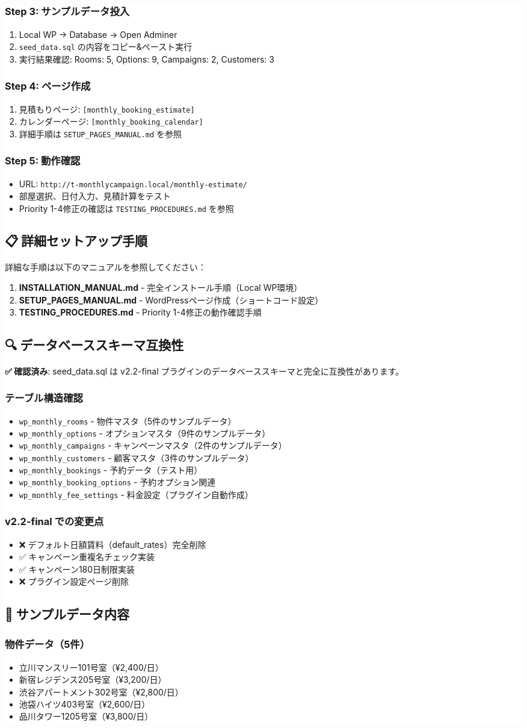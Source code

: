 ### Step 3: サンプルデータ投入
1. Local WP → Database → Open Adminer
2. `seed_data.sql` の内容をコピー&ペースト実行
3. 実行結果確認: Rooms: 5, Options: 9, Campaigns: 2, Customers: 3

### Step 4: ページ作成
1. 見積もりページ: `[monthly_booking_estimate]`
2. カレンダーページ: `[monthly_booking_calendar]`
3. 詳細手順は `SETUP_PAGES_MANUAL.md` を参照

### Step 5: 動作確認
- URL: `http://t-monthlycampaign.local/monthly-estimate/`
- 部屋選択、日付入力、見積計算をテスト
- Priority 1-4修正の確認は `TESTING_PROCEDURES.md` を参照

## 📋 詳細セットアップ手順

詳細な手順は以下のマニュアルを参照してください：

1. **INSTALLATION_MANUAL.md** - 完全インストール手順（Local WP環境）
2. **SETUP_PAGES_MANUAL.md** - WordPressページ作成（ショートコード設定）
3. **TESTING_PROCEDURES.md** - Priority 1-4修正の動作確認手順

## 🔍 データベーススキーマ互換性

**✅ 確認済み**: seed_data.sql は v2.2-final プラグインのデータベーススキーマと完全に互換性があります。

### テーブル構造確認
- `wp_monthly_rooms` - 物件マスタ（5件のサンプルデータ）
- `wp_monthly_options` - オプションマスタ（9件のサンプルデータ）
- `wp_monthly_campaigns` - キャンペーンマスタ（2件のサンプルデータ）
- `wp_monthly_customers` - 顧客マスタ（3件のサンプルデータ）
- `wp_monthly_bookings` - 予約データ（テスト用）
- `wp_monthly_booking_options` - 予約オプション関連
- `wp_monthly_fee_settings` - 料金設定（プラグイン自動作成）

### v2.2-final での変更点
- ❌ デフォルト日額賃料（default_rates）完全削除
- ✅ キャンペーン重複名チェック実装
- ✅ キャンペーン180日制限実装
- ❌ プラグイン設定ページ削除

## 🎪 サンプルデータ内容

### 物件データ（5件）
- 立川マンスリー101号室（¥2,400/日）
- 新宿レジデンス205号室（¥3,200/日）
- 渋谷アパートメント302号室（¥2,800/日）
- 池袋ハイツ403号室（¥2,600/日）
- 品川タワー1205号室（¥3,800/日）
